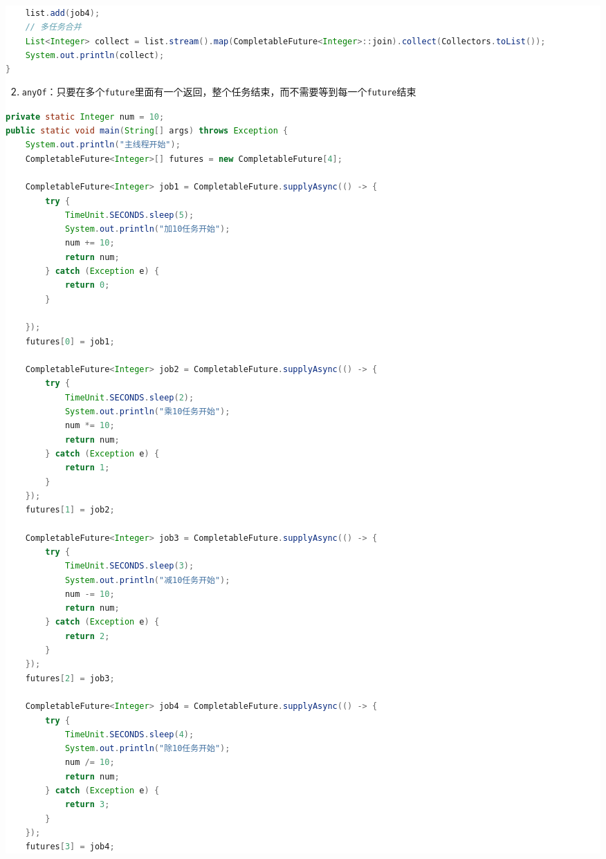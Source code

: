```java
    list.add(job4);
	// 多任务合并
    List<Integer> collect = list.stream().map(CompletableFuture<Integer>::join).collect(Collectors.toList());
    System.out.println(collect);
}
```

2. `anyOf`：只要在多个`future`里面有一个返回，整个任务结束，而不需要等到每一个`future`结束

```java
private static Integer num = 10;
public static void main(String[] args) throws Exception {
    System.out.println("主线程开始");
    CompletableFuture<Integer>[] futures = new CompletableFuture[4];

    CompletableFuture<Integer> job1 = CompletableFuture.supplyAsync(() -> {
        try {
            TimeUnit.SECONDS.sleep(5);
            System.out.println("加10任务开始");
            num += 10;
            return num;
        } catch (Exception e) {
            return 0;
        }

    });
    futures[0] = job1;

    CompletableFuture<Integer> job2 = CompletableFuture.supplyAsync(() -> {
        try {
            TimeUnit.SECONDS.sleep(2);
            System.out.println("乘10任务开始");
            num *= 10;
            return num;
        } catch (Exception e) {
            return 1;
        }
    });
    futures[1] = job2;

    CompletableFuture<Integer> job3 = CompletableFuture.supplyAsync(() -> {
        try {
            TimeUnit.SECONDS.sleep(3);
            System.out.println("减10任务开始");
            num -= 10;
            return num;
        } catch (Exception e) {
            return 2;
        }
    });
    futures[2] = job3;

    CompletableFuture<Integer> job4 = CompletableFuture.supplyAsync(() -> {
        try {
            TimeUnit.SECONDS.sleep(4);
            System.out.println("除10任务开始");
            num /= 10;
            return num;
        } catch (Exception e) {
            return 3;
        }
    });
    futures[3] = job4;
```